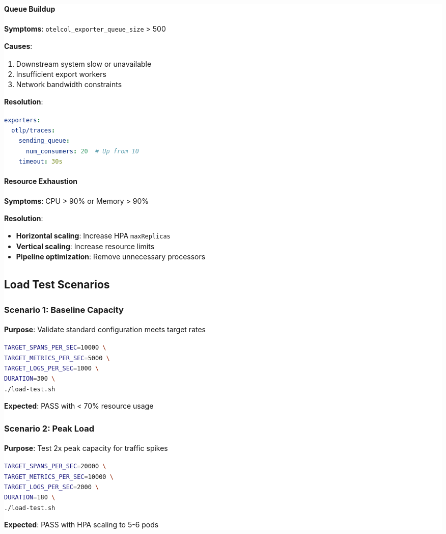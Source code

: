 #### Queue Buildup

**Symptoms**: `otelcol_exporter_queue_size` > 500

**Causes**:
1. Downstream system slow or unavailable
2. Insufficient export workers
3. Network bandwidth constraints

**Resolution**:
```yaml
exporters:
  otlp/traces:
    sending_queue:
      num_consumers: 20  # Up from 10
    timeout: 30s
```

#### Resource Exhaustion

**Symptoms**: CPU > 90% or Memory > 90%

**Resolution**:
- **Horizontal scaling**: Increase HPA `maxReplicas`
- **Vertical scaling**: Increase resource limits
- **Pipeline optimization**: Remove unnecessary processors

## Load Test Scenarios

### Scenario 1: Baseline Capacity

**Purpose**: Validate standard configuration meets target rates

```bash
TARGET_SPANS_PER_SEC=10000 \
TARGET_METRICS_PER_SEC=5000 \
TARGET_LOGS_PER_SEC=1000 \
DURATION=300 \
./load-test.sh
```

**Expected**: PASS with < 70% resource usage

### Scenario 2: Peak Load

**Purpose**: Test 2x peak capacity for traffic spikes

```bash
TARGET_SPANS_PER_SEC=20000 \
TARGET_METRICS_PER_SEC=10000 \
TARGET_LOGS_PER_SEC=2000 \
DURATION=180 \
./load-test.sh
```

**Expected**: PASS with HPA scaling to 5-6 pods
